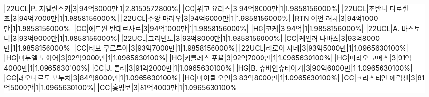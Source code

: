 |22UCL|P. 지엘린스키|3|94억8000만|1|2.8150572800%|
|CC|위고 요리스|3|94억8000만|1|1.9858156000%|
|22UCL|조반니 디로렌초|3|94억7000만|1|1.9858156000%|
|22UCL|주앙 마리우|3|94억6000만|1|1.9858156000%|
|RTN|이언 러시|3|94억1000만|1|1.9858156000%|
|CC|에드윈 반데르사르|3|94억1000만|1|1.9858156000%|
|HG|코케|3|94억|1|1.9858156000%|
|22UCL|A. 바스토니|3|93억9000만|1|1.9858156000%|
|22UCL|그리말도|3|93억8000만|1|1.9858156000%|
|CC|케일러 나바스|3|93억8000만|1|1.9858156000%|
|CC|티보 쿠르투아|3|93억7000만|1|1.9858156000%|
|22UCL|리로이 자네|3|93억5000만|1|1.0965630100%|
|HG|마누엘 노이어|3|92억9000만|1|1.0965630100%|
|HG|카를레스 푸욜|3|92억7000만|1|1.0965630100%|
|HG|마리오 고메스|3|91억4000만|1|1.0965630100%|
|CC|J. 콜러|3|91억2000만|1|1.0965630100%|
|HG|B. 슈바인슈타이거|3|90억6000만|1|1.0965630100%|
|CC|레오나르도 보누치|3|84억6000만|1|1.0965630100%|
|HG|마이클 오언|3|83억8000만|1|1.0965630100%|
|CC|크리스티안 에릭센|3|81억5000만|1|1.0965630100%|
|CC|홍명보|3|81억4000만|1|1.0965630100%|
